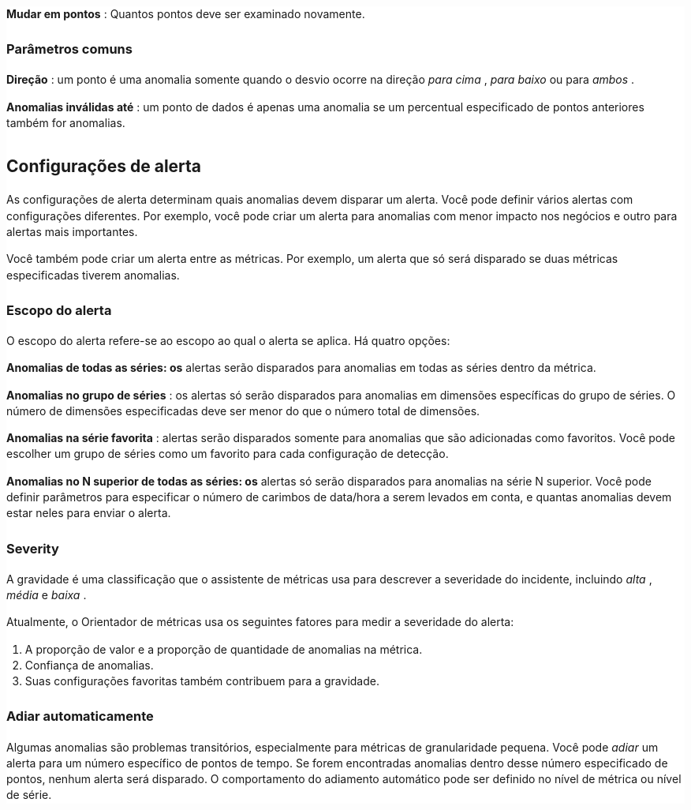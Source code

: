 **Mudar em pontos** : Quantos pontos deve ser examinado novamente.

### <a name="common-parameters"></a>Parâmetros comuns

**Direção** : um ponto é uma anomalia somente quando o desvio ocorre na direção *para cima* , *para baixo* ou para *ambos* .

**Anomalias inválidas até** : um ponto de dados é apenas uma anomalia se um percentual especificado de pontos anteriores também for anomalias.

## <a name="alert-settings"></a>Configurações de alerta

As configurações de alerta determinam quais anomalias devem disparar um alerta. Você pode definir vários alertas com configurações diferentes. Por exemplo, você pode criar um alerta para anomalias com menor impacto nos negócios e outro para alertas mais importantes.

Você também pode criar um alerta entre as métricas. Por exemplo, um alerta que só será disparado se duas métricas especificadas tiverem anomalias.

### <a name="alert-scope"></a>Escopo do alerta

O escopo do alerta refere-se ao escopo ao qual o alerta se aplica. Há quatro opções:

**Anomalias de todas as séries: os** alertas serão disparados para anomalias em todas as séries dentro da métrica.

**Anomalias no grupo de séries** : os alertas só serão disparados para anomalias em dimensões específicas do grupo de séries. O número de dimensões especificadas deve ser menor do que o número total de dimensões.

**Anomalias na série favorita** : alertas serão disparados somente para anomalias que são adicionadas como favoritos. Você pode escolher um grupo de séries como um favorito para cada configuração de detecção.

**Anomalias no N superior de todas as séries: os** alertas só serão disparados para anomalias na série N superior. Você pode definir parâmetros para especificar o número de carimbos de data/hora a serem levados em conta, e quantas anomalias devem estar neles para enviar o alerta.

### <a name="severity"></a>Severity

A gravidade é uma classificação que o assistente de métricas usa para descrever a severidade do incidente, incluindo *alta* , *média* e *baixa* .

Atualmente, o Orientador de métricas usa os seguintes fatores para medir a severidade do alerta:
1. A proporção de valor e a proporção de quantidade de anomalias na métrica.
1. Confiança de anomalias.
1. Suas configurações favoritas também contribuem para a gravidade.

### <a name="auto-snooze"></a>Adiar automaticamente

Algumas anomalias são problemas transitórios, especialmente para métricas de granularidade pequena. Você pode *adiar* um alerta para um número específico de pontos de tempo. Se forem encontradas anomalias dentro desse número especificado de pontos, nenhum alerta será disparado. O comportamento do adiamento automático pode ser definido no nível de métrica ou nível de série.
